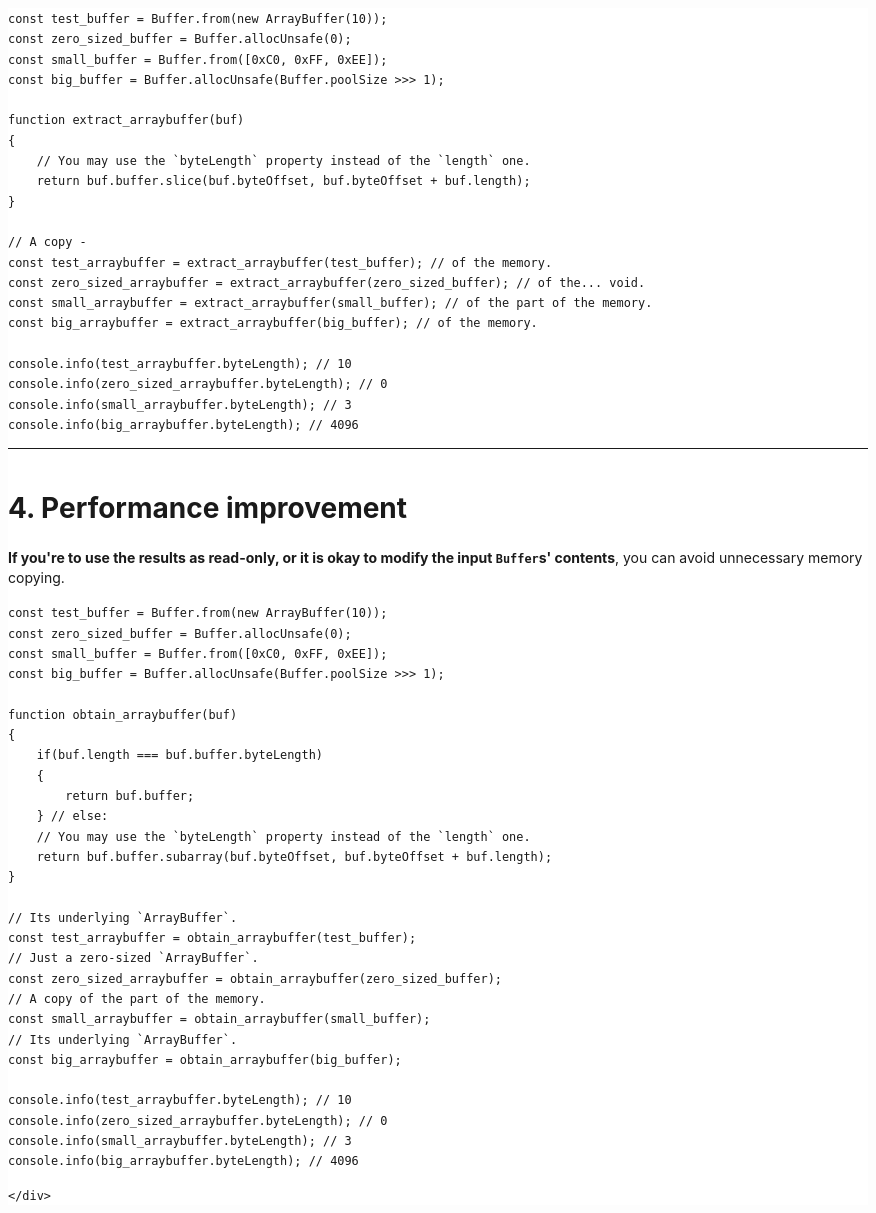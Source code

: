 <pre><code>const test_buffer = Buffer.from(new ArrayBuffer(10));
const zero_sized_buffer = Buffer.allocUnsafe(0);
const small_buffer = Buffer.from([0xC0, 0xFF, 0xEE]);
const big_buffer = Buffer.allocUnsafe(Buffer.poolSize &gt;&gt;&gt; 1);

function extract_arraybuffer(buf)
{
    // You may use the `byteLength` property instead of the `length` one.
    return buf.buffer.slice(buf.byteOffset, buf.byteOffset + buf.length);
}

// A copy -
const test_arraybuffer = extract_arraybuffer(test_buffer); // of the memory.
const zero_sized_arraybuffer = extract_arraybuffer(zero_sized_buffer); // of the... void.
const small_arraybuffer = extract_arraybuffer(small_buffer); // of the part of the memory.
const big_arraybuffer = extract_arraybuffer(big_buffer); // of the memory.

console.info(test_arraybuffer.byteLength); // 10
console.info(zero_sized_arraybuffer.byteLength); // 0
console.info(small_arraybuffer.byteLength); // 3
console.info(big_arraybuffer.byteLength); // 4096</code></pre>

<hr />

<h1>4. Performance improvement</h1>

<p><strong>If you're to use the results as read-only, or it is okay to modify the input <code>Buffer</code>s' contents</strong>, you can avoid unnecessary memory copying.</p>

<pre><code>const test_buffer = Buffer.from(new ArrayBuffer(10));
const zero_sized_buffer = Buffer.allocUnsafe(0);
const small_buffer = Buffer.from([0xC0, 0xFF, 0xEE]);
const big_buffer = Buffer.allocUnsafe(Buffer.poolSize &gt;&gt;&gt; 1);

function obtain_arraybuffer(buf)
{
    if(buf.length === buf.buffer.byteLength)
    {
        return buf.buffer;
    } // else:
    // You may use the `byteLength` property instead of the `length` one.
    return buf.buffer.subarray(buf.byteOffset, buf.byteOffset + buf.length);
}

// Its underlying `ArrayBuffer`.
const test_arraybuffer = obtain_arraybuffer(test_buffer);
// Just a zero-sized `ArrayBuffer`.
const zero_sized_arraybuffer = obtain_arraybuffer(zero_sized_buffer);
// A copy of the part of the memory.
const small_arraybuffer = obtain_arraybuffer(small_buffer);
// Its underlying `ArrayBuffer`.
const big_arraybuffer = obtain_arraybuffer(big_buffer);

console.info(test_arraybuffer.byteLength); // 10
console.info(zero_sized_arraybuffer.byteLength); // 0
console.info(small_arraybuffer.byteLength); // 3
console.info(big_arraybuffer.byteLength); // 4096</code></pre>
    </div>
    